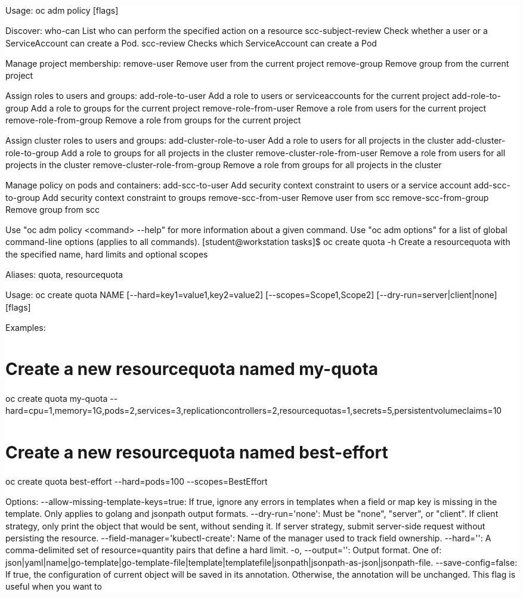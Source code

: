 Usage:
  oc adm policy [flags]

Discover:
  who-can                        List who can perform the specified action on a resource
  scc-subject-review             Check whether a user or a ServiceAccount can create a Pod.
  scc-review                     Checks which ServiceAccount can create a Pod

Manage project membership:
  remove-user                    Remove user from the current project
  remove-group                   Remove group from the current project

Assign roles to users and groups:
  add-role-to-user               Add a role to users or serviceaccounts for the current project
  add-role-to-group              Add a role to groups for the current project
  remove-role-from-user          Remove a role from users for the current project
  remove-role-from-group         Remove a role from groups for the current project

Assign cluster roles to users and groups:
  add-cluster-role-to-user       Add a role to users for all projects in the cluster
  add-cluster-role-to-group      Add a role to groups for all projects in the cluster
  remove-cluster-role-from-user  Remove a role from users for all projects in the cluster
  remove-cluster-role-from-group Remove a role from groups for all projects in the cluster

Manage policy on pods and containers:
  add-scc-to-user                Add security context constraint to users or a service account
  add-scc-to-group               Add security context constraint to groups
  remove-scc-from-user           Remove user from scc
  remove-scc-from-group          Remove group from scc

Use &quot;oc adm policy &lt;command&gt; --help&quot; for more information about a given command.
Use &quot;oc adm options&quot; for a list of global command-line options (applies to all commands).
[student@workstation tasks]$ oc create quota -h
Create a resourcequota with the specified name, hard limits and optional scopes

Aliases:
quota, resourcequota

Usage:
  oc create quota NAME [--hard=key1=value1,key2=value2] [--scopes=Scope1,Scope2]
[--dry-run=server|client|none] [flags]

Examples:
  # Create a new resourcequota named my-quota
  oc create quota my-quota
--hard=cpu=1,memory=1G,pods=2,services=3,replicationcontrollers=2,resourcequotas=1,secrets=5,persistentvolumeclaims=10
  
  # Create a new resourcequota named best-effort
  oc create quota best-effort --hard=pods=100 --scopes=BestEffort

Options:
      --allow-missing-template-keys=true: If true, ignore any errors in templates when a field or
map key is missing in the template. Only applies to golang and jsonpath output formats.
      --dry-run=&apos;none&apos;: Must be &quot;none&quot;, &quot;server&quot;, or &quot;client&quot;. If client strategy, only print the
object that would be sent, without sending it. If server strategy, submit server-side request
without persisting the resource.
      --field-manager=&apos;kubectl-create&apos;: Name of the manager used to track field ownership.
      --hard=&apos;&apos;: A comma-delimited set of resource=quantity pairs that define a hard limit.
  -o, --output=&apos;&apos;: Output format. One of:
json|yaml|name|go-template|go-template-file|template|templatefile|jsonpath|jsonpath-as-json|jsonpath-file.
      --save-config=false: If true, the configuration of current object will be saved in its
annotation. Otherwise, the annotation will be unchanged. This flag is useful when you want to